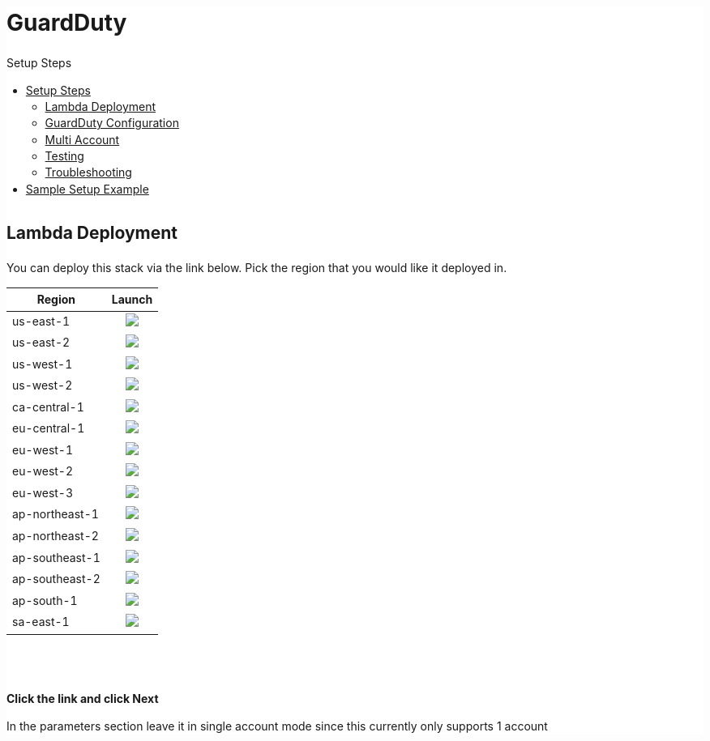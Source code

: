 # GuardDuty
Setup Steps

* [Setup Steps](#setup-steps)
  * [Lambda Deployment](#lambda-deployment)
  * [GuardDuty Configuration](#guard-duty-configuration)
  * [Multi Account](#multi-account)
  * [Testing](#testing)
  * [Troubleshooting](#troubleshooting)
* [Sample Setup Example](#sample-setup-example)


## Lambda Deployment

You can deploy this stack via the link below. Pick the region that you would like it deployed in.   

| Region        | Launch        | 
| ------------- |:-------------:| 
|us-east-1|[<img src="https://s3.amazonaws.com/cloudformation-examples/cloudformation-launch-stack.png">](https://console.aws.amazon.com/cloudformation/home?region=us-east-1#/stacks/new?stackName=dome9CloudBots&templateURL=https://s3.amazonaws.com/dome9cftemplatesuseast1/cloudbots_cftemplate.yaml)|
|us-east-2|[<img src="https://s3.amazonaws.com/cloudformation-examples/cloudformation-launch-stack.png">](https://console.aws.amazon.com/cloudformation/home?region=us-east-2#/stacks/new?stackName=dome9CloudBots&templateURL=https://s3-us-east-2.amazonaws.com/dome9cftemplatesuseast2/cloudbots_cftemplate.yaml)|
|us-west-1|[<img src="https://s3.amazonaws.com/cloudformation-examples/cloudformation-launch-stack.png">](https://console.aws.amazon.com/cloudformation/home?region=us-west-1#/stacks/new?stackName=dome9CloudBots&templateURL=https://s3-us-west-1.amazonaws.com/dome9cftemplatesuswest1/cloudbots_cftemplate.yaml)|
|us-west-2|[<img src="https://s3.amazonaws.com/cloudformation-examples/cloudformation-launch-stack.png">](https://console.aws.amazon.com/cloudformation/home?region=us-west-2#/stacks/new?stackName=dome9CloudBots&templateURL=https://s3-us-west-2.amazonaws.com/dome9cftemplatesuswest2/cloudbots_cftemplate.yaml)|
|ca-central-1|[<img src="https://s3.amazonaws.com/cloudformation-examples/cloudformation-launch-stack.png">](https://console.aws.amazon.com/cloudformation/home?region=ca-central-1#/stacks/new?stackName=dome9CloudBots&templateURL=https://s3-ca-central-1.amazonaws.com/dome9cftemplatescacentral1/cloudbots_cftemplate.yaml)|
|eu-central-1|[<img src="https://s3.amazonaws.com/cloudformation-examples/cloudformation-launch-stack.png">](https://console.aws.amazon.com/cloudformation/home?region=eu-central-1#/stacks/new?stackName=dome9CloudBots&templateURL=https://s3-eu-central-1.amazonaws.com/dome9cftemplateseucentral1/cloudbots_cftemplate.yaml)|
|eu-west-1|[<img src="https://s3.amazonaws.com/cloudformation-examples/cloudformation-launch-stack.png">](https://console.aws.amazon.com/cloudformation/home?region=eu-west-1#/stacks/new?stackName=dome9CloudBots&templateURL=https://s3-eu-west-1.amazonaws.com/dome9cftemplateseuwest1/cloudbots_cftemplate.yaml)|
|eu-west-2|[<img src="https://s3.amazonaws.com/cloudformation-examples/cloudformation-launch-stack.png">](https://console.aws.amazon.com/cloudformation/home?region=eu-west-2#/stacks/new?stackName=dome9CloudBots&templateURL=https://s3-eu-west-2.amazonaws.com/dome9cftemplateseuwest2/cloudbots_cftemplate.yaml)|
|eu-west-3|[<img src="https://s3.amazonaws.com/cloudformation-examples/cloudformation-launch-stack.png">](https://console.aws.amazon.com/cloudformation/home?region=eu-west-3#/stacks/new?stackName=dome9CloudBots&templateURL=https://s3-eu-west-3.amazonaws.com/dome9cftemplateseuwest3/cloudbots_cftemplate.yaml)|
|ap-northeast-1|[<img src="https://s3.amazonaws.com/cloudformation-examples/cloudformation-launch-stack.png">](https://console.aws.amazon.com/cloudformation/home?region=ap-northeast-1#/stacks/new?stackName=dome9CloudBots&templateURL=https://s3-ap-northeast-1.amazonaws.com/dome9cftemplatesapnortheast1/cloudbots_cftemplate.yaml)|
|ap-northeast-2|[<img src="https://s3.amazonaws.com/cloudformation-examples/cloudformation-launch-stack.png">](https://console.aws.amazon.com/cloudformation/home?region=ap-northeast-2#/stacks/new?stackName=dome9CloudBots&templateURL=https://s3-ap-northeast-2.amazonaws.com/dome9cftemplatesapnortheast2/cloudbots_cftemplate.yaml)|
|ap-southeast-1|[<img src="https://s3.amazonaws.com/cloudformation-examples/cloudformation-launch-stack.png">](https://console.aws.amazon.com/cloudformation/home?region=ap-southeast-1#/stacks/new?stackName=dome9CloudBots&templateURL=https://s3-ap-southeast-1.amazonaws.com/dome9cftemplatesapsoutheast1/cloudbots_cftemplate.yaml)|
|ap-southeast-2|[<img src="https://s3.amazonaws.com/cloudformation-examples/cloudformation-launch-stack.png">](https://console.aws.amazon.com/cloudformation/home?region=ap-southeast-2#/stacks/new?stackName=dome9CloudBots&templateURL=https://s3-ap-southeast-2.amazonaws.com/dome9cftemplatesapsoutheast2/cloudbots_cftemplate.yaml)|
|ap-south-1|[<img src="https://s3.amazonaws.com/cloudformation-examples/cloudformation-launch-stack.png">](https://console.aws.amazon.com/cloudformation/home?region=ap-south-1#/stacks/new?stackName=dome9CloudBots&templateURL=https://s3-ap-south-1.amazonaws.com/dome9cftemplatesapsouth1/cloudbots_cftemplate.yaml)|
|sa-east-1|[<img src="https://s3.amazonaws.com/cloudformation-examples/cloudformation-launch-stack.png">](https://console.aws.amazon.com/cloudformation/home?region=sa-east-1#/stacks/new?stackName=dome9CloudBots&templateURL=https://s3-sa-east-1.amazonaws.com/dome9cftemplatessaeast1/cloudbots_cftemplate.yaml)|


<br>
<br>

**Click the link and click Next** 

In the parameters section leave it in single account mode since this currently only supports 1 account
